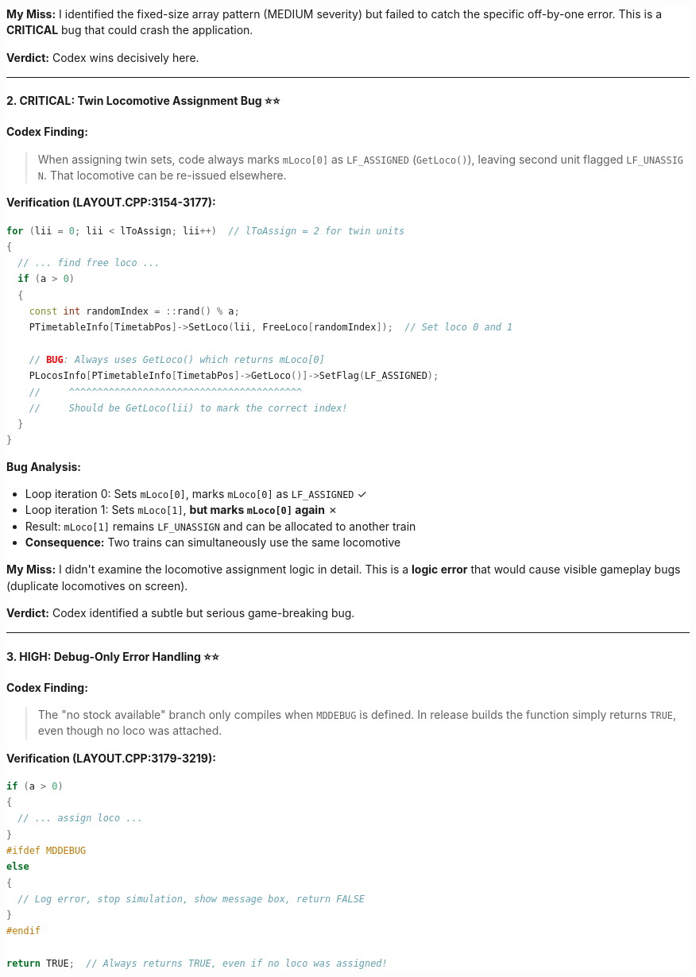 **My Miss:** I identified the fixed-size array pattern (MEDIUM severity) but failed to catch the specific off-by-one error. This is a **CRITICAL** bug that could crash the application.

**Verdict:** Codex wins decisively here.

---

#### 2. **CRITICAL: Twin Locomotive Assignment Bug** ⭐⭐

**Codex Finding:**
> When assigning twin sets, code always marks `mLoco[0]` as `LF_ASSIGNED` (`GetLoco()`), leaving second unit flagged `LF_UNASSIGN`. That locomotive can be re-issued elsewhere.

**Verification (LAYOUT.CPP:3154-3177):**
```cpp
for (lii = 0; lii < lToAssign; lii++)  // lToAssign = 2 for twin units
{
  // ... find free loco ...
  if (a > 0)
  {
    const int randomIndex = ::rand() % a;
    PTimetableInfo[TimetabPos]->SetLoco(lii, FreeLoco[randomIndex]);  // Set loco 0 and 1

    // BUG: Always uses GetLoco() which returns mLoco[0]
    PLocosInfo[PTimetableInfo[TimetabPos]->GetLoco()]->SetFlag(LF_ASSIGNED);
    //     ^^^^^^^^^^^^^^^^^^^^^^^^^^^^^^^^^^^^^^^^^
    //     Should be GetLoco(lii) to mark the correct index!
  }
}
```

**Bug Analysis:**
- Loop iteration 0: Sets `mLoco[0]`, marks `mLoco[0]` as `LF_ASSIGNED` ✓
- Loop iteration 1: Sets `mLoco[1]`, **but marks `mLoco[0]` again** ✗
- Result: `mLoco[1]` remains `LF_UNASSIGN` and can be allocated to another train
- **Consequence:** Two trains can simultaneously use the same locomotive

**My Miss:** I didn't examine the locomotive assignment logic in detail. This is a **logic error** that would cause visible gameplay bugs (duplicate locomotives on screen).

**Verdict:** Codex identified a subtle but serious game-breaking bug.

---

#### 3. **HIGH: Debug-Only Error Handling** ⭐⭐

**Codex Finding:**
> The "no stock available" branch only compiles when `MDDEBUG` is defined. In release builds the function simply returns `TRUE`, even though no loco was attached.

**Verification (LAYOUT.CPP:3179-3219):**
```cpp
if (a > 0)
{
  // ... assign loco ...
}
#ifdef MDDEBUG
else
{
  // Log error, stop simulation, show message box, return FALSE
}
#endif

return TRUE;  // Always returns TRUE, even if no loco was assigned!
```
